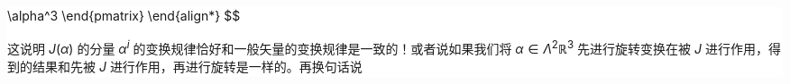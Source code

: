 \alpha^3
\end{pmatrix}
\end{align*}
$$

这说明 $J(\alpha)$ 的分量 $\alpha^i$ 的变换规律恰好和一般矢量的变换规律是一致的！或者说如果我们将 $\alpha\in\Lambda^2\mathbb{R}^3$ 先进行旋转变换在被 $J$ 进行作用，得到的结果和先被 $J$ 进行作用，再进行旋转是一样的。再换句话说

